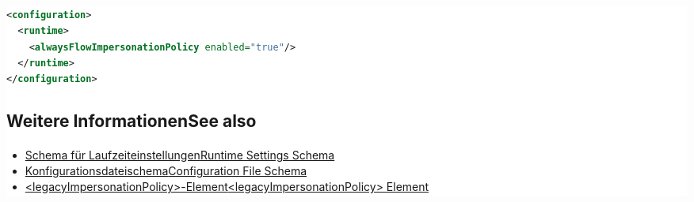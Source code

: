 ```xml  
<configuration>  
  <runtime>  
    <alwaysFlowImpersonationPolicy enabled="true"/>  
  </runtime>  
</configuration>  
```  
  
## <a name="see-also"></a><span data-ttu-id="350e7-143">Weitere Informationen</span><span class="sxs-lookup"><span data-stu-id="350e7-143">See also</span></span>

- [<span data-ttu-id="350e7-144">Schema für Laufzeiteinstellungen</span><span class="sxs-lookup"><span data-stu-id="350e7-144">Runtime Settings Schema</span></span>](index.md)
- [<span data-ttu-id="350e7-145">Konfigurationsdateischema</span><span class="sxs-lookup"><span data-stu-id="350e7-145">Configuration File Schema</span></span>](../index.md)
- [<span data-ttu-id="350e7-146">\<legacyImpersonationPolicy>-Element</span><span class="sxs-lookup"><span data-stu-id="350e7-146">\<legacyImpersonationPolicy> Element</span></span>](legacyimpersonationpolicy-element.md)
